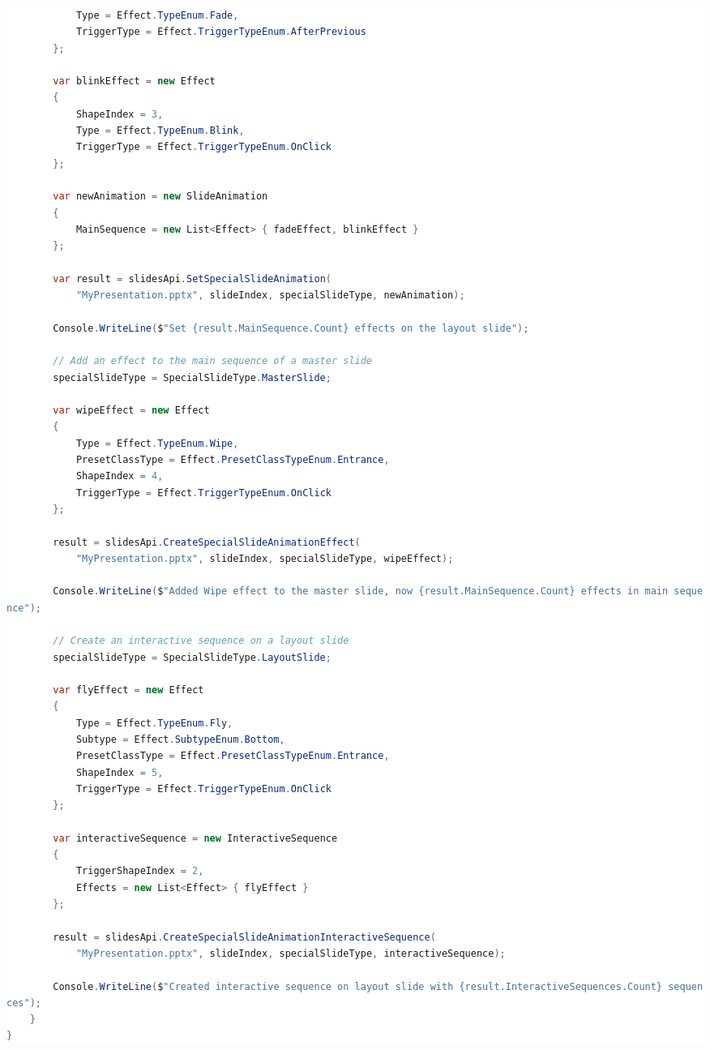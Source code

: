 ```csharp
            Type = Effect.TypeEnum.Fade,
            TriggerType = Effect.TriggerTypeEnum.AfterPrevious
        };

        var blinkEffect = new Effect
        {
            ShapeIndex = 3,
            Type = Effect.TypeEnum.Blink,
            TriggerType = Effect.TriggerTypeEnum.OnClick
        };

        var newAnimation = new SlideAnimation
        {
            MainSequence = new List<Effect> { fadeEffect, blinkEffect }
        };

        var result = slidesApi.SetSpecialSlideAnimation(
            "MyPresentation.pptx", slideIndex, specialSlideType, newAnimation);

        Console.WriteLine($"Set {result.MainSequence.Count} effects on the layout slide");

        // Add an effect to the main sequence of a master slide
        specialSlideType = SpecialSlideType.MasterSlide;

        var wipeEffect = new Effect
        {
            Type = Effect.TypeEnum.Wipe,
            PresetClassType = Effect.PresetClassTypeEnum.Entrance,
            ShapeIndex = 4,
            TriggerType = Effect.TriggerTypeEnum.OnClick
        };

        result = slidesApi.CreateSpecialSlideAnimationEffect(
            "MyPresentation.pptx", slideIndex, specialSlideType, wipeEffect);

        Console.WriteLine($"Added Wipe effect to the master slide, now {result.MainSequence.Count} effects in main sequence");

        // Create an interactive sequence on a layout slide
        specialSlideType = SpecialSlideType.LayoutSlide;

        var flyEffect = new Effect
        {
            Type = Effect.TypeEnum.Fly,
            Subtype = Effect.SubtypeEnum.Bottom,
            PresetClassType = Effect.PresetClassTypeEnum.Entrance,
            ShapeIndex = 5,
            TriggerType = Effect.TriggerTypeEnum.OnClick
        };

        var interactiveSequence = new InteractiveSequence
        {
            TriggerShapeIndex = 2,
            Effects = new List<Effect> { flyEffect }
        };

        result = slidesApi.CreateSpecialSlideAnimationInteractiveSequence(
            "MyPresentation.pptx", slideIndex, specialSlideType, interactiveSequence);

        Console.WriteLine($"Created interactive sequence on layout slide with {result.InteractiveSequences.Count} sequences");
    }
}
```